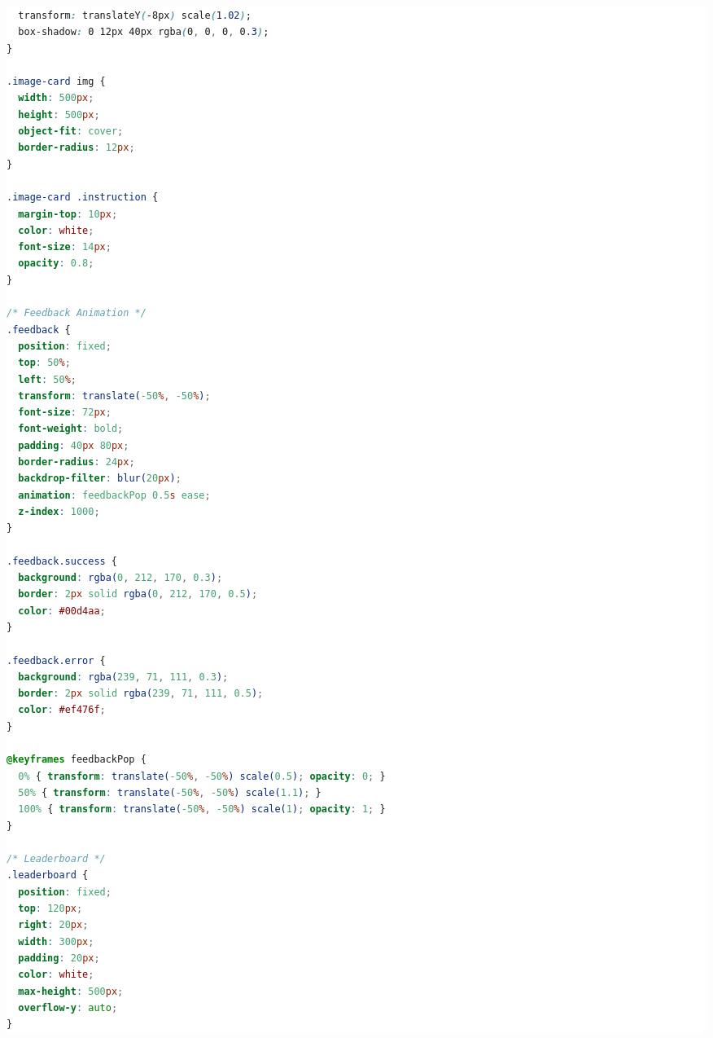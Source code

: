 ```css
  transform: translateY(-8px) scale(1.02);
  box-shadow: 0 12px 40px rgba(0, 0, 0, 0.3);
}

.image-card img {
  width: 500px;
  height: 500px;
  object-fit: cover;
  border-radius: 12px;
}

.image-card .instruction {
  margin-top: 10px;
  color: white;
  font-size: 14px;
  opacity: 0.8;
}

/* Feedback Animation */
.feedback {
  position: fixed;
  top: 50%;
  left: 50%;
  transform: translate(-50%, -50%);
  font-size: 72px;
  font-weight: bold;
  padding: 40px 80px;
  border-radius: 24px;
  backdrop-filter: blur(20px);
  animation: feedbackPop 0.5s ease;
  z-index: 1000;
}

.feedback.success {
  background: rgba(0, 212, 170, 0.3);
  border: 2px solid rgba(0, 212, 170, 0.5);
  color: #00d4aa;
}

.feedback.error {
  background: rgba(239, 71, 111, 0.3);
  border: 2px solid rgba(239, 71, 111, 0.5);
  color: #ef476f;
}

@keyframes feedbackPop {
  0% { transform: translate(-50%, -50%) scale(0.5); opacity: 0; }
  50% { transform: translate(-50%, -50%) scale(1.1); }
  100% { transform: translate(-50%, -50%) scale(1); opacity: 1; }
}

/* Leaderboard */
.leaderboard {
  position: fixed;
  top: 120px;
  right: 20px;
  width: 300px;
  padding: 20px;
  color: white;
  max-height: 500px;
  overflow-y: auto;
}

```